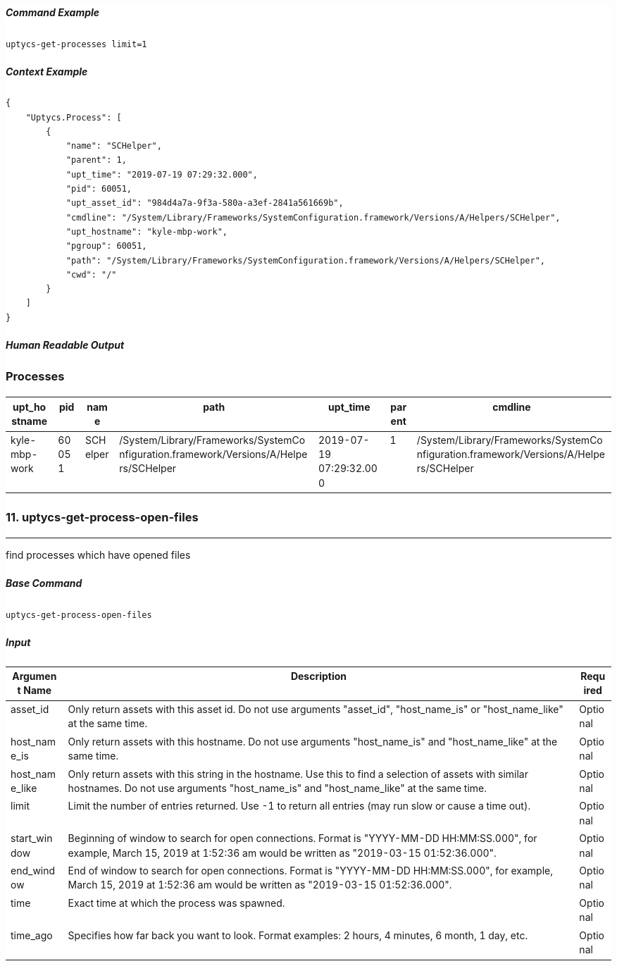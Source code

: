
##### Command Example

`uptycs-get-processes limit=1`

##### Context Example

```
{
    "Uptycs.Process": [
        {
            "name": "SCHelper", 
            "parent": 1, 
            "upt_time": "2019-07-19 07:29:32.000", 
            "pid": 60051, 
            "upt_asset_id": "984d4a7a-9f3a-580a-a3ef-2841a561669b", 
            "cmdline": "/System/Library/Frameworks/SystemConfiguration.framework/Versions/A/Helpers/SCHelper", 
            "upt_hostname": "kyle-mbp-work", 
            "pgroup": 60051, 
            "path": "/System/Library/Frameworks/SystemConfiguration.framework/Versions/A/Helpers/SCHelper", 
            "cwd": "/"
        }
    ]
}
```

##### Human Readable Output

### Processes

|upt_hostname|pid|name|path|upt_time|parent|cmdline|
|---|---|---|---|---|---|---|
|kyle-mbp-work|60051|SCHelper|/System/Library/Frameworks/SystemConfiguration.framework/Versions/A/Helpers/SCHelper|2019-07-19 07:29:32.000|1|/System/Library/Frameworks/SystemConfiguration.framework/Versions/A/Helpers/SCHelper|


### 11. uptycs-get-process-open-files

---
find processes which have opened files

##### Base Command

`uptycs-get-process-open-files`

##### Input

| **Argument Name** | **Description** | **Required** |
| --- | --- | --- |
| asset_id | Only return assets with this asset id.  Do not use arguments "asset_id", "host_name_is" or "host_name_like" at the same time. | Optional | 
| host_name_is | Only return assets with this hostname.  Do not use arguments "host_name_is" and "host_name_like" at the same time. | Optional | 
| host_name_like | Only return assets with this string in the hostname.  Use this to find a selection of assets with similar hostnames.  Do not use arguments "host_name_is" and "host_name_like" at the same time. | Optional | 
| limit | Limit the number of entries returned.  Use -1 to return all entries (may run slow or cause a time out). | Optional | 
| start_window | Beginning of window to search for open connections.  Format is "YYYY-MM-DD HH:MM:SS.000", for example, March 15, 2019 at 1:52:36 am would be written as "2019-03-15 01:52:36.000". | Optional | 
| end_window | End of window to search for open connections.  Format is "YYYY-MM-DD HH:MM:SS.000", for example, March 15, 2019 at 1:52:36 am would be written as "2019-03-15 01:52:36.000". | Optional | 
| time | Exact time at which the process was spawned. | Optional | 
| time_ago | Specifies how far back you want to look.  Format examples: 2 hours, 4 minutes, 6 month, 1 day, etc. | Optional | 
